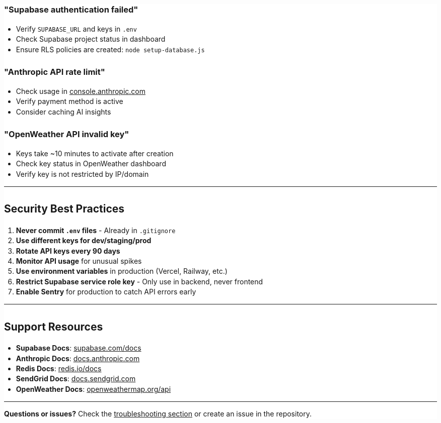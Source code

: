 ### "Supabase authentication failed"

- Verify `SUPABASE_URL` and keys in `.env`
- Check Supabase project status in dashboard
- Ensure RLS policies are created: `node setup-database.js`

### "Anthropic API rate limit"

- Check usage in [console.anthropic.com](https://console.anthropic.com)
- Verify payment method is active
- Consider caching AI insights

### "OpenWeather API invalid key"

- Keys take ~10 minutes to activate after creation
- Check key status in OpenWeather dashboard
- Verify key is not restricted by IP/domain

---

## Security Best Practices

1. **Never commit `.env` files** - Already in `.gitignore`
2. **Use different keys for dev/staging/prod**
3. **Rotate API keys every 90 days**
4. **Monitor API usage** for unusual spikes
5. **Use environment variables** in production (Vercel, Railway, etc.)
6. **Restrict Supabase service role key** - Only use in backend, never frontend
7. **Enable Sentry** for production to catch API errors early

---

## Support Resources

- **Supabase Docs**: [supabase.com/docs](https://supabase.com/docs)
- **Anthropic Docs**: [docs.anthropic.com](https://docs.anthropic.com)
- **Redis Docs**: [redis.io/docs](https://redis.io/docs)
- **SendGrid Docs**: [docs.sendgrid.com](https://docs.sendgrid.com)
- **OpenWeather Docs**: [openweathermap.org/api](https://openweathermap.org/api)

---

**Questions or issues?** Check the [troubleshooting section](#troubleshooting) or create an issue in the repository.
